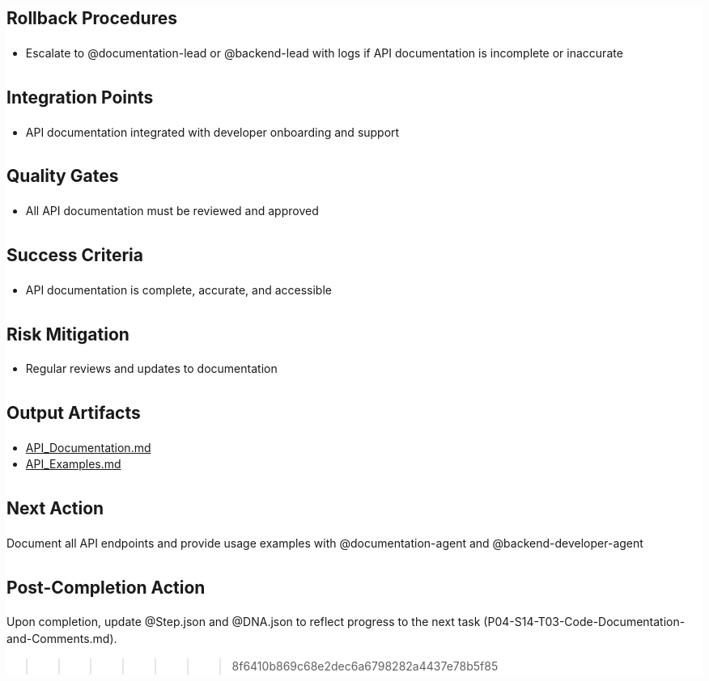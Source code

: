 ## Rollback Procedures
- Escalate to @documentation-lead or @backend-lead with logs if API documentation is incomplete or inaccurate

## Integration Points
- API documentation integrated with developer onboarding and support

## Quality Gates
- All API documentation must be reviewed and approved

## Success Criteria
- API documentation is complete, accurate, and accessible

## Risk Mitigation
- Regular reviews and updates to documentation

## Output Artifacts
- [API_Documentation.md](mdc:01_Machine/04_Documentation/vision/Phase_4/14_Technical_Documentation/API_Documentation.md)
- [API_Examples.md](mdc:01_Machine/04_Documentation/vision/Phase_4/14_Technical_Documentation/API_Examples.md)

## Next Action
Document all API endpoints and provide usage examples with @documentation-agent and @backend-developer-agent

## Post-Completion Action
Upon completion, update @Step.json and @DNA.json to reflect progress to the next task (P04-S14-T03-Code-Documentation-and-Comments.md). 
>>>>>>> 8f6410b869c68e2dec6a6798282a4437e78b5f85
